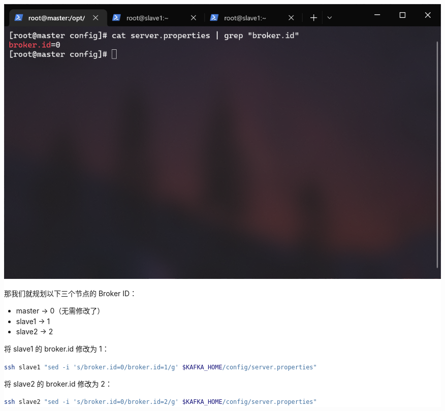 ![查看 master broker id](./images/6_1.png)

那我们就规划以下三个节点的 Broker ID：

- master -> 0（无需修改了）
- slave1 -> 1
- slave2 -> 2

将 slave1 的 broker.id 修改为 1：

```bash
ssh slave1 "sed -i 's/broker.id=0/broker.id=1/g' $KAFKA_HOME/config/server.properties"
```

将 slave2 的 broker.id 修改为 2：

```bash
ssh slave2 "sed -i 's/broker.id=0/broker.id=2/g' $KAFKA_HOME/config/server.properties"
```
